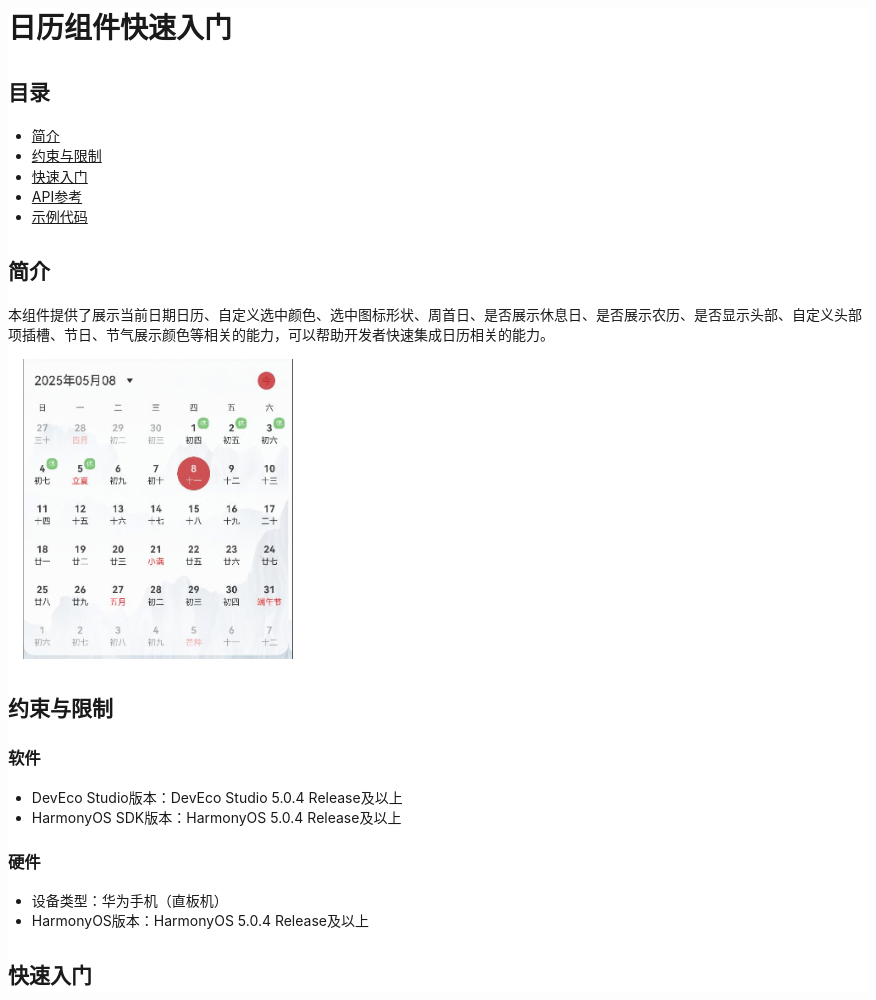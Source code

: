 # 日历组件快速入门

## 目录

- [简介](#简介)
- [约束与限制](#约束与限制)
- [快速入门](#快速入门)
- [API参考](#API参考)
- [示例代码](#示例代码)

## 简介

本组件提供了展示当前日期日历、自定义选中颜色、选中图标形状、周首日、是否展示休息日、是否展示农历、是否显示头部、自定义头部项插槽、节日、节气展示颜色等相关的能力，可以帮助开发者快速集成日历相关的能力。

<img src="./screenshot/BaseCalendar.png" width="300" height="300">

## 约束与限制

### 软件

* DevEco Studio版本：DevEco Studio 5.0.4 Release及以上
* HarmonyOS SDK版本：HarmonyOS 5.0.4 Release及以上

### 硬件

* 设备类型：华为手机（直板机）
* HarmonyOS版本：HarmonyOS 5.0.4 Release及以上

## 快速入门
